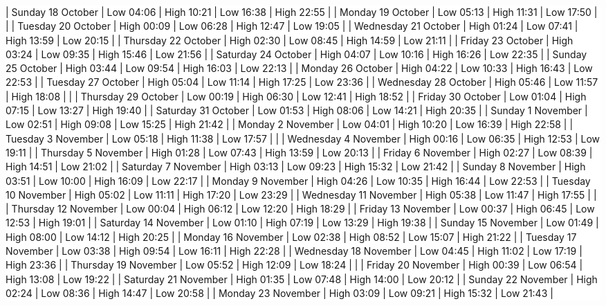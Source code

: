 | Sunday 18 October | Low 04:06 | High 10:21 | Low 16:38 | High 22:55 | 
| Monday 19 October | Low 05:13 | High 11:31 | Low 17:50 |  | 
| Tuesday 20 October | High 00:09 | Low 06:28 | High 12:47 | Low 19:05 | 
| Wednesday 21 October | High 01:24 | Low 07:41 | High 13:59 | Low 20:15 | 
| Thursday 22 October | High 02:30 | Low 08:45 | High 14:59 | Low 21:11 | 
| Friday 23 October | High 03:24 | Low 09:35 | High 15:46 | Low 21:56 | 
| Saturday 24 October | High 04:07 | Low 10:16 | High 16:26 | Low 22:35 | 
| Sunday 25 October | High 03:44 | Low 09:54 | High 16:03 | Low 22:13 | 
| Monday 26 October | High 04:22 | Low 10:33 | High 16:43 | Low 22:53 | 
| Tuesday 27 October | High 05:04 | Low 11:14 | High 17:25 | Low 23:36 | 
| Wednesday 28 October | High 05:46 | Low 11:57 | High 18:08 |  | 
| Thursday 29 October | Low 00:19 | High 06:30 | Low 12:41 | High 18:52 | 
| Friday 30 October | Low 01:04 | High 07:15 | Low 13:27 | High 19:40 | 
| Saturday 31 October | Low 01:53 | High 08:06 | Low 14:21 | High 20:35 | 
| Sunday 1 November | Low 02:51 | High 09:08 | Low 15:25 | High 21:42 | 
| Monday 2 November | Low 04:01 | High 10:20 | Low 16:39 | High 22:58 | 
| Tuesday 3 November | Low 05:18 | High 11:38 | Low 17:57 |  | 
| Wednesday 4 November | High 00:16 | Low 06:35 | High 12:53 | Low 19:11 | 
| Thursday 5 November | High 01:28 | Low 07:43 | High 13:59 | Low 20:13 | 
| Friday 6 November | High 02:27 | Low 08:39 | High 14:51 | Low 21:02 | 
| Saturday 7 November | High 03:13 | Low 09:23 | High 15:32 | Low 21:42 | 
| Sunday 8 November | High 03:51 | Low 10:00 | High 16:09 | Low 22:17 | 
| Monday 9 November | High 04:26 | Low 10:35 | High 16:44 | Low 22:53 | 
| Tuesday 10 November | High 05:02 | Low 11:11 | High 17:20 | Low 23:29 | 
| Wednesday 11 November | High 05:38 | Low 11:47 | High 17:55 |  | 
| Thursday 12 November | Low 00:04 | High 06:12 | Low 12:20 | High 18:29 | 
| Friday 13 November | Low 00:37 | High 06:45 | Low 12:53 | High 19:01 | 
| Saturday 14 November | Low 01:10 | High 07:19 | Low 13:29 | High 19:38 | 
| Sunday 15 November | Low 01:49 | High 08:00 | Low 14:12 | High 20:25 | 
| Monday 16 November | Low 02:38 | High 08:52 | Low 15:07 | High 21:22 | 
| Tuesday 17 November | Low 03:38 | High 09:54 | Low 16:11 | High 22:28 | 
| Wednesday 18 November | Low 04:45 | High 11:02 | Low 17:19 | High 23:36 | 
| Thursday 19 November | Low 05:52 | High 12:09 | Low 18:24 |  | 
| Friday 20 November | High 00:39 | Low 06:54 | High 13:08 | Low 19:22 | 
| Saturday 21 November | High 01:35 | Low 07:48 | High 14:00 | Low 20:12 | 
| Sunday 22 November | High 02:24 | Low 08:36 | High 14:47 | Low 20:58 | 
| Monday 23 November | High 03:09 | Low 09:21 | High 15:32 | Low 21:43 | 